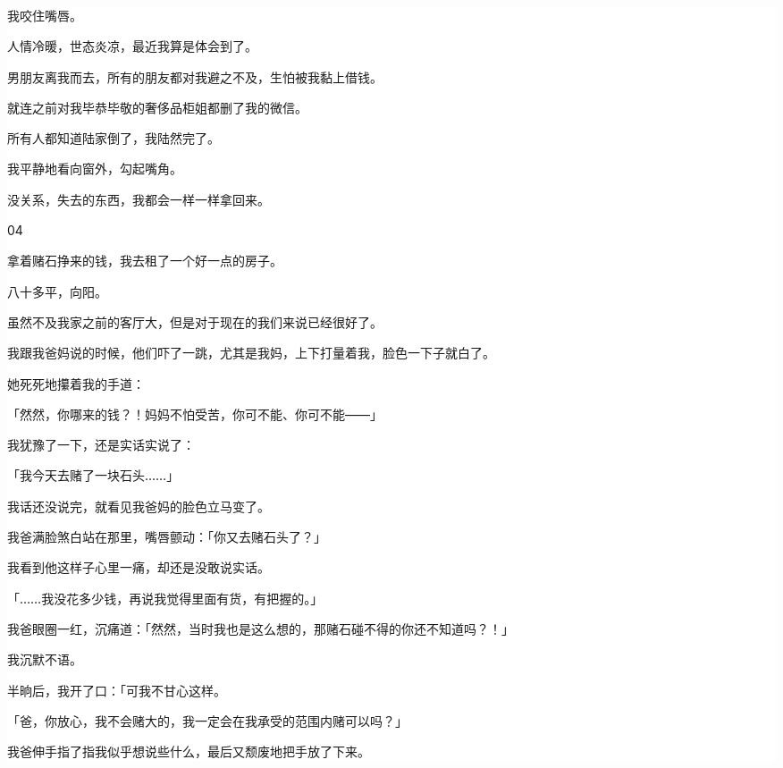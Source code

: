 我咬住嘴唇。


人情冷暖，世态炎凉，最近我算是体会到了。


男朋友离我而去，所有的朋友都对我避之不及，生怕被我黏上借钱。


就连之前对我毕恭毕敬的奢侈品柜姐都删了我的微信。


所有人都知道陆家倒了，我陆然完了。


我平静地看向窗外，勾起嘴角。


没关系，失去的东西，我都会一样一样拿回来。


04


拿着赌石挣来的钱，我去租了一个好一点的房子。


八十多平，向阳。


虽然不及我家之前的客厅大，但是对于现在的我们来说已经很好了。


我跟我爸妈说的时候，他们吓了一跳，尤其是我妈，上下打量着我，脸色一下子就白了。


她死死地攥着我的手道：


「然然，你哪来的钱？！妈妈不怕受苦，你可不能、你可不能——」


我犹豫了一下，还是实话实说了：


「我今天去赌了一块石头……」


我话还没说完，就看见我爸妈的脸色立马变了。


我爸满脸煞白站在那里，嘴唇颤动：「你又去赌石头了？」


我看到他这样子心里一痛，却还是没敢说实话。


「……我没花多少钱，再说我觉得里面有货，有把握的。」


我爸眼圈一红，沉痛道：「然然，当时我也是这么想的，那赌石碰不得的你还不知道吗？！」


我沉默不语。


半晌后，我开了口：「可我不甘心这样。


「爸，你放心，我不会赌大的，我一定会在我承受的范围内赌可以吗？」


我爸伸手指了指我似乎想说些什么，最后又颓废地把手放了下来。
